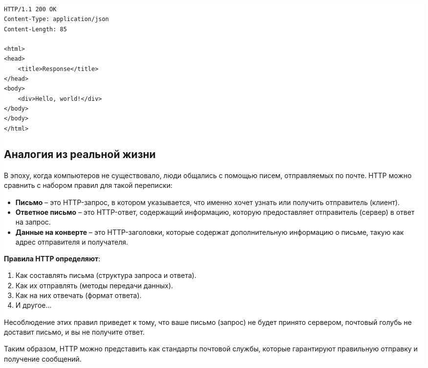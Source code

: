 ```http
HTTP/1.1 200 OK
Content-Type: application/json
Content-Length: 85

<html>
<head>
    <title>Response</title>
</head>
<body>
    <div>Hello, world!</div>
</body>
</body>
</html>
```

## Аналогия из реальной жизни

В эпоху, когда компьютеров не существовало, люди общались с помощью писем, отправляемых по почте. HTTP можно сравнить с набором правил для такой переписки:

- **Письмо** – это HTTP-запрос, в котором указывается, что именно хочет узнать или получить отправитель (клиент).
- **Ответное письмо** – это HTTP-ответ, содержащий информацию, которую предоставляет отправитель (сервер) в ответ на запрос.
- **Данные на конверте** – это HTTP-заголовки, которые содержат дополнительную информацию о письме, такую как адрес отправителя и получателя.

**Правила HTTP определяют**:

1. Как составлять письма (структура запроса и ответа).
2. Как их отправлять (методы передачи данных).
3. Как на них отвечать (формат ответа).
4. И другое...

Несоблюдение этих правил приведет к тому, что ваше письмо (запрос) не будет принято сервером, почтовый голубь не доставит письмо, и вы не получите ответ.

Таким образом, HTTP можно представить как стандарты почтовой службы, которые гарантируют правильную отправку и получение сообщений.


[^1]: Протоколы, ibm.com [online]. Available: https://www.ibm.com/docs/ru/aix/7.2?topic=protocol-tcpip-protocols
[^2]: Pandurang P., How does the HTTP protocol work? [online]. Available: https://www.linkedin.com/pulse/how-does-http-protocol-work-pandurang-patil/
[^3]: HTTP-запросы: параметры, методы и коды состояния. TimeWeb [online]. Available: https://timeweb.cloud/blog/http-zaprosy-parametry-metody-i-kody-sostoyaniya
[^4]: HTTP-заголовки. MDN Web Docs [online]. Available: https://developer.mozilla.org/ru/docs/Web/HTTP/Headers
[^5]: HTTP-заголовки. wikipedia.org [online]. Available: https://ru.wikipedia.org/wiki/Список_заголовков_HTTP
[^6]: Коды состояние ответа. MDN Web Docs [online]. Available: https://developer.mozilla.org/ru/docs/Web/HTTP/Status
[^7]: What is URL: Examples, Structure, and More [online]. Available: https://www.hostinger.com/tutorials/what-is-a-url.
